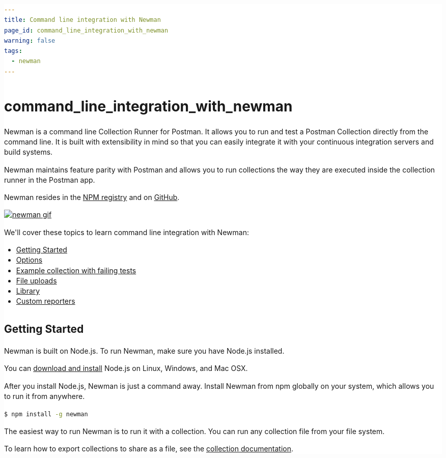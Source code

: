 ```yaml
---
title: Command line integration with Newman
page_id: command_line_integration_with_newman
warning: false
tags:
  - newman
---
```


# command\_line\_integration\_with\_newman

Newman is a command line Collection Runner for Postman. It allows you to run and test a Postman Collection directly from the command line. It is built with extensibility in mind so that you can easily integrate it with your continuous integration servers and build systems.

Newman maintains feature parity with Postman and allows you to run collections the way they are executed inside the collection runner in the Postman app.

Newman resides in the [NPM registry](https://www.npmjs.org/package/newman) and on [GitHub](https://github.com/postmanlabs/newman).

[![newman gif](https://s3.amazonaws.com/postman-static-getpostman-com/postman-docs/newman.gif)](https://s3.amazonaws.com/postman-static-getpostman-com/postman-docs/newman.gif)

We'll cover these topics to learn command line integration with Newman:

* [Getting Started](command_line_integration_with_newman.md#getting-started)
* [Options](command_line_integration_with_newman.md#options)
* [Example collection with failing tests](command_line_integration_with_newman.md#example-collection-with-failing-tests)
* [File uploads](command_line_integration_with_newman.md#file-uploads)
* [Library](command_line_integration_with_newman.md#library)
* [Custom reporters](command_line_integration_with_newman.md#custom-reporters)

## Getting Started

Newman is built on Node.js. To run Newman, make sure you have Node.js installed.

You can [download and install](http://nodejs.org/download/) Node.js on Linux, Windows, and Mac OSX.

After you install Node.js, Newman is just a command away. Install Newman from npm globally on your system, which allows you to run it from anywhere.

```bash
$ npm install -g newman
```

The easiest way to run Newman is to run it with a collection. You can run any collection file from your file system.

To learn how to export collections to share as a file, see the [collection documentation](https://github.com/kaustavdm/postman-docs-test/tree/b9c2cefa916197b408de633b2ecb1d256acf0a06/docs/postman/collections/sharing_collections/README.md).
